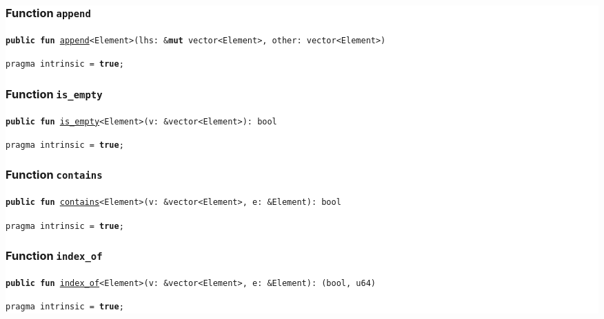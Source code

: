 <a name="0x1_Vector_Specification_append"></a>

### Function `append`


<pre><code><b>public</b> <b>fun</b> <a href="#0x1_Vector_append">append</a>&lt;Element&gt;(lhs: &<b>mut</b> vector&lt;Element&gt;, other: vector&lt;Element&gt;)
</code></pre>




<pre><code>pragma intrinsic = <b>true</b>;
</code></pre>



<a name="0x1_Vector_Specification_is_empty"></a>

### Function `is_empty`


<pre><code><b>public</b> <b>fun</b> <a href="#0x1_Vector_is_empty">is_empty</a>&lt;Element&gt;(v: &vector&lt;Element&gt;): bool
</code></pre>




<pre><code>pragma intrinsic = <b>true</b>;
</code></pre>



<a name="0x1_Vector_Specification_contains"></a>

### Function `contains`


<pre><code><b>public</b> <b>fun</b> <a href="#0x1_Vector_contains">contains</a>&lt;Element&gt;(v: &vector&lt;Element&gt;, e: &Element): bool
</code></pre>




<pre><code>pragma intrinsic = <b>true</b>;
</code></pre>



<a name="0x1_Vector_Specification_index_of"></a>

### Function `index_of`


<pre><code><b>public</b> <b>fun</b> <a href="#0x1_Vector_index_of">index_of</a>&lt;Element&gt;(v: &vector&lt;Element&gt;, e: &Element): (bool, u64)
</code></pre>




<pre><code>pragma intrinsic = <b>true</b>;
</code></pre>
